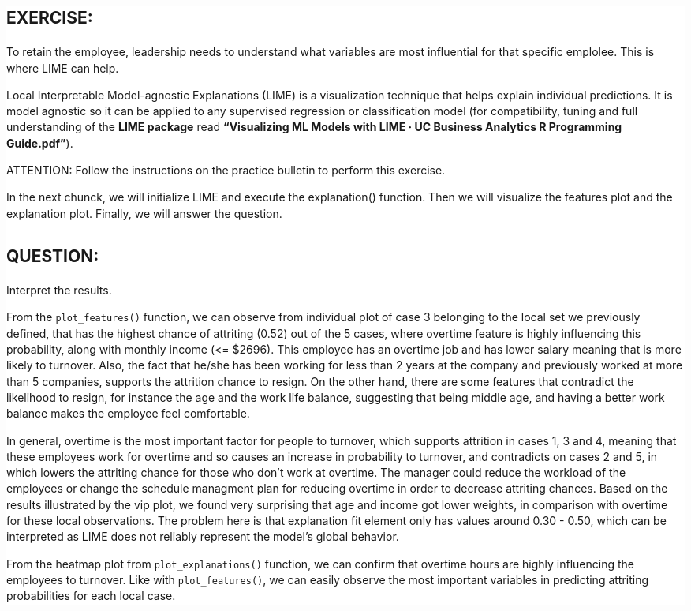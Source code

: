 ## EXERCISE:

To retain the employee, leadership needs to understand what variables
are most influential for that specific emplolee. This is where LIME can
help.

Local Interpretable Model-agnostic Explanations (LIME) is a
visualization technique that helps explain individual predictions. It is
model agnostic so it can be applied to any supervised regression or
classification model (for compatibility, tuning and full understanding
of the **LIME package** read **“Visualizing ML Models with LIME · UC
Business Analytics R Programming Guide.pdf”**).

ATTENTION: Follow the instructions on the practice bulletin to perform
this exercise.

In the next chunck, we will initialize LIME and execute the
explanation() function. Then we will visualize the features plot and the
explanation plot. Finally, we will answer the question.

## QUESTION:

Interpret the results.

From the `plot_features()` function, we can observe from individual plot
of case 3 belonging to the local set we previously defined, that has the
highest chance of attriting (0.52) out of the 5 cases, where overtime
feature is highly influencing this probability, along with monthly
income (\<= $2696). This employee has an overtime job and has lower
salary meaning that is more likely to turnover. Also, the fact that
he/she has been working for less than 2 years at the company and
previously worked at more than 5 companies, supports the attrition
chance to resign. On the other hand, there are some features that
contradict the likelihood to resign, for instance the age and the work
life balance, suggesting that being middle age, and having a better work
balance makes the employee feel comfortable.

In general, overtime is the most important factor for people to
turnover, which supports attrition in cases 1, 3 and 4, meaning that
these employees work for overtime and so causes an increase in
probability to turnover, and contradicts on cases 2 and 5, in which
lowers the attriting chance for those who don’t work at overtime. The
manager could reduce the workload of the employees or change the
schedule managment plan for reducing overtime in order to decrease
attriting chances. Based on the results illustrated by the vip plot, we
found very surprising that age and income got lower weights, in
comparison with overtime for these local observations. The problem here
is that explanation fit element only has values around 0.30 - 0.50,
which can be interpreted as LIME does not reliably represent the model’s
global behavior.

From the heatmap plot from `plot_explanations()` function, we can
confirm that overtime hours are highly influencing the employees to
turnover. Like with `plot_features()`, we can easily observe the most
important variables in predicting attriting probabilities for each local
case.
